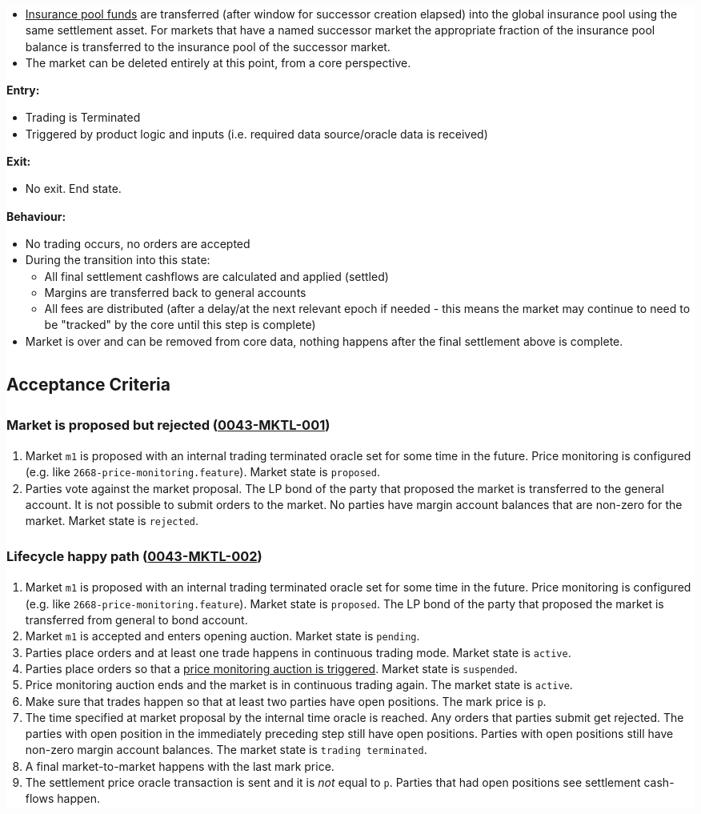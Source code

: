 - [Insurance pool funds](./0015-INSR-market_insurance_pool_collateral.md) are transferred (after window for successor creation elapsed) into the global insurance pool using the same settlement asset. For markets that have a named successor market the appropriate fraction of the insurance pool balance is transferred to the insurance pool of the successor market.
- The market can be deleted entirely at this point, from a core perspective.

**Entry:**

- Trading is Terminated
- Triggered by product logic and inputs (i.e. required data source/oracle data is received)

**Exit:**

- No exit. End state.

**Behaviour:**

- No trading occurs, no orders are accepted
- During the transition into this state:
  - All final settlement cashflows are calculated and applied (settled)
  - Margins are transferred back to general accounts
  - All fees are distributed (after a delay/at the next relevant epoch if needed - this means the market may continue to need to be "tracked" by the core until this step is complete)
- Market is over and can be removed from core data, nothing happens after the final settlement above is complete.

## Acceptance Criteria

### Market is proposed but rejected (<a name="0043-MKTL-001" href="#0043-MKTL-001">0043-MKTL-001</a>)

1. Market `m1` is proposed with an internal trading terminated oracle set for some time in the future. Price monitoring is configured (e.g. like `2668-price-monitoring.feature`).
Market state is `proposed`.
1. Parties vote against the market proposal.
The LP bond of the party that proposed the market is transferred to the general account.
It is not possible to submit orders to the market.
No parties have margin account balances that are non-zero for the market.
Market state is `rejected`.

### Lifecycle happy path (<a name="0043-MKTL-002" href="#0043-MKTL-002">0043-MKTL-002</a>)

1. Market `m1` is proposed with an internal trading terminated oracle set for some time in the future. Price monitoring is configured (e.g. like `2668-price-monitoring.feature`).
Market state is `proposed`.
The LP bond of the party that proposed the market is transferred from general to bond account.
1. Market `m1` is accepted and enters opening auction.
Market state is `pending`.
1. Parties place orders and at least one trade happens in continuous trading mode.
Market state is `active`.
1. Parties place orders so that a [price monitoring auction is triggered](0032-PRIM-price_monitoring.md).
Market state is `suspended`.
1. Price monitoring auction ends and the market is in continuous trading again.
The market state is `active`.
1. Make sure that trades happen so that at least two parties have open positions.
The mark price is `p`.
1. The time specified at market proposal by the internal time oracle is reached.
Any orders that parties submit get rejected.
The parties with open position in the immediately preceding step still have open positions.
Parties with open positions still have non-zero margin account balances.
The market state is `trading terminated`.
1. A final market-to-market happens with the last mark price.
1. The settlement price oracle transaction is sent and it is  *not* equal to `p`.
Parties that had open positions see settlement cash-flows happen.